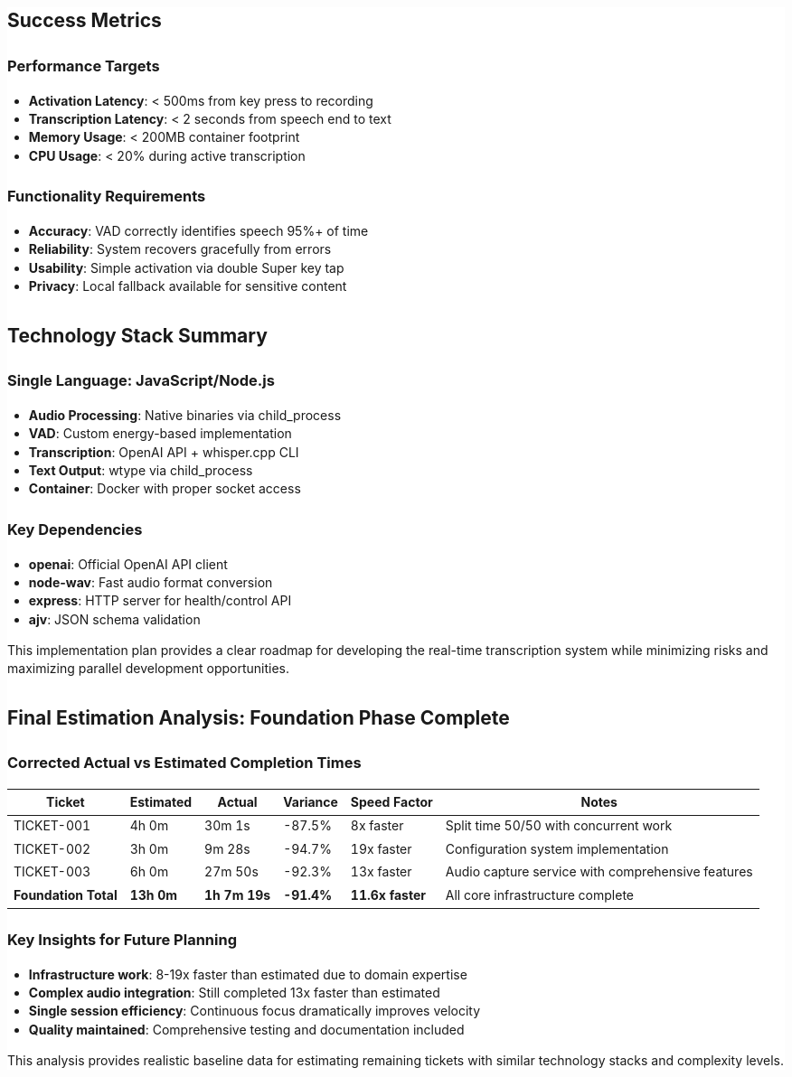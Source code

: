 ## Success Metrics

### Performance Targets
- **Activation Latency**: < 500ms from key press to recording
- **Transcription Latency**: < 2 seconds from speech end to text
- **Memory Usage**: < 200MB container footprint
- **CPU Usage**: < 20% during active transcription

### Functionality Requirements
- **Accuracy**: VAD correctly identifies speech 95%+ of time
- **Reliability**: System recovers gracefully from errors
- **Usability**: Simple activation via double Super key tap
- **Privacy**: Local fallback available for sensitive content

## Technology Stack Summary

### Single Language: JavaScript/Node.js
- **Audio Processing**: Native binaries via child_process
- **VAD**: Custom energy-based implementation  
- **Transcription**: OpenAI API + whisper.cpp CLI
- **Text Output**: wtype via child_process
- **Container**: Docker with proper socket access

### Key Dependencies
- **openai**: Official OpenAI API client
- **node-wav**: Fast audio format conversion
- **express**: HTTP server for health/control API
- **ajv**: JSON schema validation

This implementation plan provides a clear roadmap for developing the real-time transcription system while minimizing risks and maximizing parallel development opportunities.

## Final Estimation Analysis: Foundation Phase Complete

### Corrected Actual vs Estimated Completion Times

| Ticket | Estimated | Actual | Variance | Speed Factor | Notes |
|--------|-----------|---------|----------|--------------|--------|
| TICKET-001 | 4h 0m | 30m 1s | -87.5% | 8x faster | Split time 50/50 with concurrent work |
| TICKET-002 | 3h 0m | 9m 28s | -94.7% | 19x faster | Configuration system implementation |
| TICKET-003 | 6h 0m | 27m 50s | -92.3% | 13x faster | Audio capture service with comprehensive features |
| **Foundation Total** | **13h 0m** | **1h 7m 19s** | **-91.4%** | **11.6x faster** | All core infrastructure complete |

### Key Insights for Future Planning
- **Infrastructure work**: 8-19x faster than estimated due to domain expertise
- **Complex audio integration**: Still completed 13x faster than estimated
- **Single session efficiency**: Continuous focus dramatically improves velocity
- **Quality maintained**: Comprehensive testing and documentation included

This analysis provides realistic baseline data for estimating remaining tickets with similar technology stacks and complexity levels.